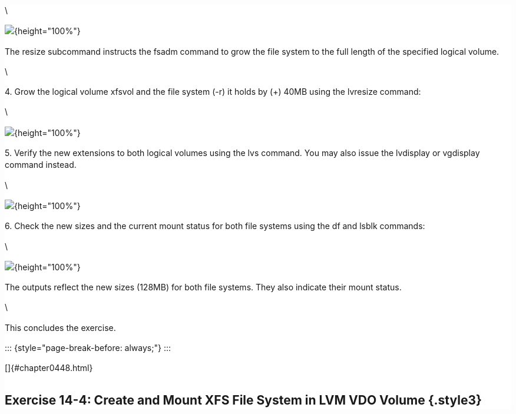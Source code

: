 \

<div>

![](image-EIAUIGSP.jpg){height="100%"}

</div>

The resize subcommand instructs the fsadm command to grow the file
system to the full length of the specified logical volume.

\

4\. Grow the logical volume xfsvol and the file system (-r) it holds by
(+) 40MB using the lvresize command:

\

<div>

![](image-ZWXJ43LJ.jpg){height="100%"}

</div>

5\. Verify the new extensions to both logical volumes using the lvs
command. You may also issue the lvdisplay or vgdisplay command instead.

\

<div>

![](image-RV52MD1F.jpg){height="100%"}

</div>

6\. Check the new sizes and the current mount status for both file
systems using the df and lsblk commands:

\

<div>

![](image-O1J4S4SQ.jpg){height="100%"}

</div>

The outputs reflect the new sizes (128MB) for both file systems. They
also indicate their mount status.

\

This concludes the exercise.

::: {style="page-break-before: always;"}
:::

[]{#chapter0448.html}

## Exercise 14-4: Create and Mount XFS File System in LVM VDO Volume {.style3}

